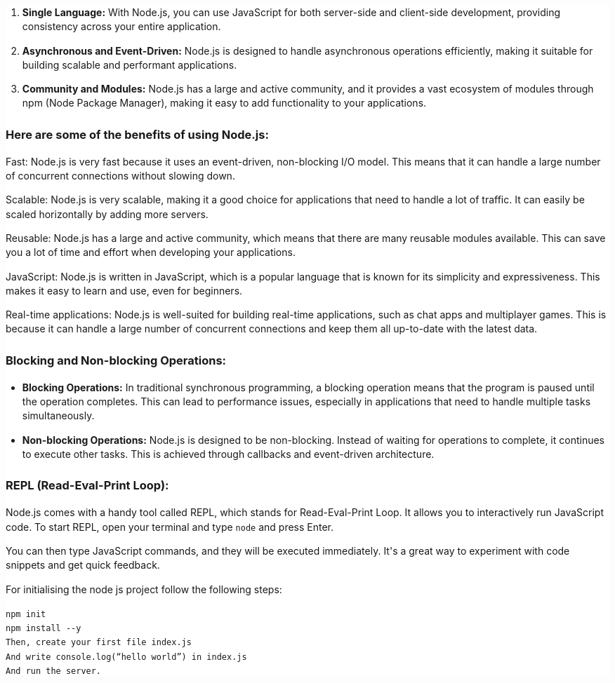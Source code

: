 1. **Single Language:** With Node.js, you can use JavaScript for both server-side and client-side development, providing consistency across your entire application.

2. **Asynchronous and Event-Driven:** Node.js is designed to handle asynchronous operations efficiently, making it suitable for building scalable and performant applications.

3. **Community and Modules:** Node.js has a large and active community, and it provides a vast ecosystem of modules through npm (Node Package Manager), making it easy to add functionality to your applications.

### Here are some of the benefits of using Node.js:

Fast: Node.js is very fast because it uses an event-driven, non-blocking I/O model. This means that it can handle a large number of concurrent connections without slowing down.

Scalable: Node.js is very scalable, making it a good choice for applications that need to handle a lot of traffic. It can easily be scaled horizontally by adding more servers.

Reusable: Node.js has a large and active community, which means that there are many reusable modules available. This can save you a lot of time and effort when developing your applications.

JavaScript: Node.js is written in JavaScript, which is a popular language that is known for its simplicity and expressiveness. This makes it easy to learn and use, even for beginners.

Real-time applications: Node.js is well-suited for building real-time applications, such as chat apps and multiplayer games. This is because it can handle a large number of concurrent connections and keep them all up-to-date with the latest data.

### Blocking and Non-blocking Operations:

- **Blocking Operations:** In traditional synchronous programming, a blocking operation means that the program is paused until the operation completes. This can lead to performance issues, especially in applications that need to handle multiple tasks simultaneously.

- **Non-blocking Operations:** Node.js is designed to be non-blocking. Instead of waiting for operations to complete, it continues to execute other tasks. This is achieved through callbacks and event-driven architecture.



### REPL (Read-Eval-Print Loop):

Node.js comes with a handy tool called REPL, which stands for Read-Eval-Print Loop. It allows you to interactively run JavaScript code. To start REPL, open your terminal and type `node` and press Enter.

You can then type JavaScript commands, and they will be executed immediately. It's a great way to experiment with code snippets and get quick feedback.

For initialising the node js project follow the following steps:
```
npm init
npm install --y
Then, create your first file index.js
And write console.log(“hello world”) in index.js
And run the server.
```
